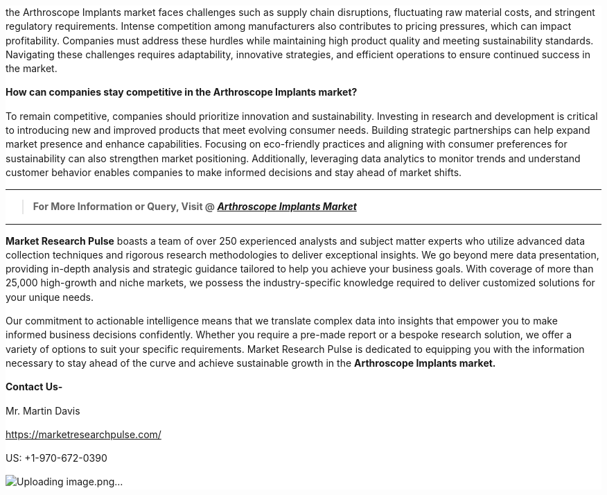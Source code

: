 the Arthroscope Implants market faces challenges such as supply chain disruptions, fluctuating raw material costs, and stringent regulatory requirements. Intense competition among manufacturers also contributes to pricing pressures, which can impact profitability. Companies must address these hurdles while maintaining high product quality and meeting sustainability standards. Navigating these challenges requires adaptability, innovative strategies, and efficient operations to ensure continued success in the market.</p><p><strong>How can companies stay competitive in the Arthroscope Implants market?</strong></p><p>To remain competitive, companies should prioritize innovation and sustainability. Investing in research and development is critical to introducing new and improved products that meet evolving consumer needs. Building strategic partnerships can help expand market presence and enhance capabilities. Focusing on eco-friendly practices and aligning with consumer preferences for sustainability can also strengthen market positioning. Additionally, leveraging data analytics to monitor trends and understand customer behavior enables companies to make informed decisions and stay ahead of market shifts.</p><hr /><blockquote><p><strong>For More Information or Query, Visit @&nbsp;<em><a href="https://marketresearchpulse.com/report/106452/arthroscope-implants-market?utm_source=Linkedin&utm_medium=025">Arthroscope Implants Market</a></em></strong></p></blockquote><hr /><p><strong>Market Research Pulse</strong> boasts a team of over 250 experienced analysts and subject matter experts who utilize advanced data collection techniques and rigorous research methodologies to deliver exceptional insights. We go beyond mere data presentation, providing in-depth analysis and strategic guidance tailored to help you achieve your business goals. With coverage of more than 25,000 high-growth and niche markets, we possess the industry-specific knowledge required to deliver customized solutions for your unique needs.</p><p>Our commitment to actionable intelligence means that we translate complex data into insights that empower you to make informed business decisions confidently. Whether you require a pre-made report or a bespoke research solution, we offer a variety of options to suit your specific requirements. Market Research Pulse is dedicated to equipping you with the information necessary to stay ahead of the curve and achieve sustainable growth in the <strong>Arthroscope Implants market.</strong></p><p><strong>Contact Us-</strong></p><p>Mr. Martin Davis</p><p>https://marketresearchpulse.com/</p><p>US: +1-970-672-0390</p>
![Uploading image.png…]()

